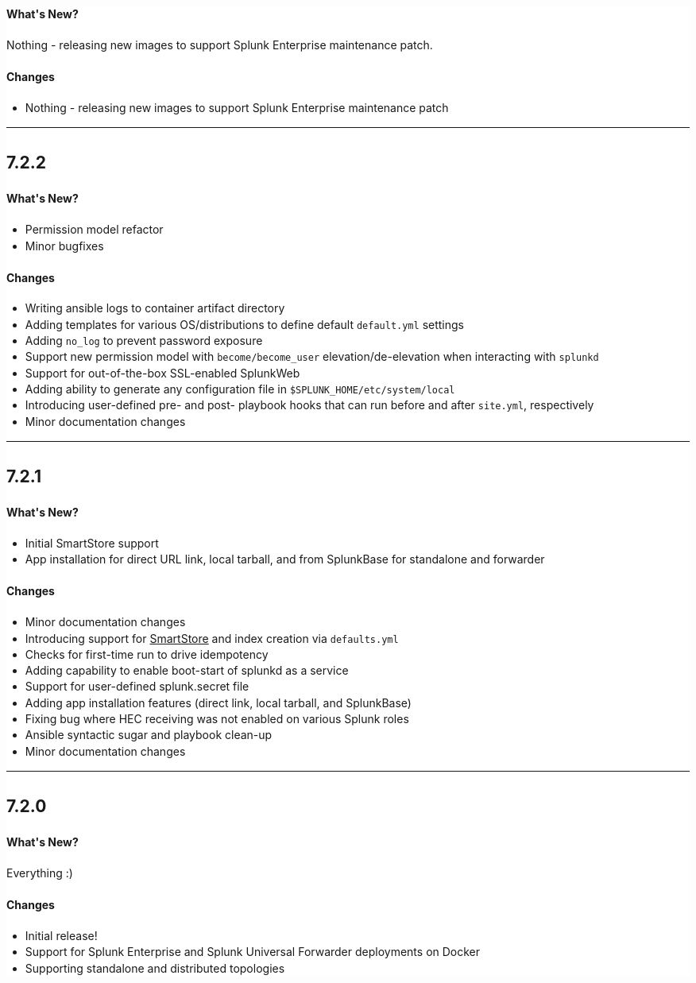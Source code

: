#### What's New?
Nothing - releasing new images to support Splunk Enterprise maintenance patch.

#### Changes
* Nothing - releasing new images to support Splunk Enterprise maintenance patch

---

## 7.2.2

#### What's New?
* Permission model refactor
* Minor bugfixes

#### Changes
* Writing ansible logs to container artifact directory
* Adding templates for various OS/distributions to define default `default.yml` settings
* Adding `no_log` to prevent password exposure
* Support new permission model with `become/become_user` elevation/de-elevation when interacting with `splunkd`
* Support for out-of-the-box SSL-enabled SplunkWeb
* Adding ability to generate any configuration file in `$SPLUNK_HOME/etc/system/local`
* Introducing user-defined pre- and post- playbook hooks that can run before and after `site.yml`, respectively
* Minor documentation changes

---

## 7.2.1

#### What's New?
* Initial SmartStore support
* App installation for direct URL link, local tarball, and from SplunkBase for standalone and forwarder

#### Changes
* Minor documentation changes
* Introducing support for [SmartStore](https://docs.splunk.com/Documentation/Splunk/latest/Indexer/AboutSmartStore) and index creation via `defaults.yml`
* Checks for first-time run to drive idempotency
* Adding capability to enable boot-start of splunkd as a service
* Support for user-defined splunk.secret file
* Adding app installation features (direct link, local tarball, and SplunkBase)
* Fixing bug where HEC receiving was not enabled on various Splunk roles
* Ansible syntactic sugar and playbook clean-up
* Minor documentation changes

---

## 7.2.0

#### What's New?
Everything :)

#### Changes
* Initial release!
* Support for Splunk Enterprise and Splunk Universal Forwarder deployments on Docker
* Supporting standalone and distributed topologies

